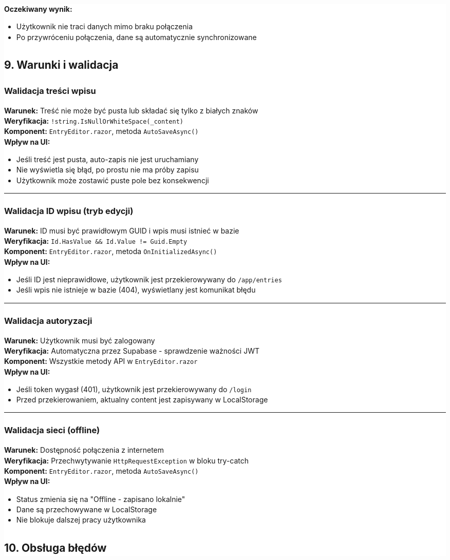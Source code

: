 **Oczekiwany wynik:**
- Użytkownik nie traci danych mimo braku połączenia
- Po przywróceniu połączenia, dane są automatycznie synchronizowane

## 9. Warunki i walidacja

### Walidacja treści wpisu

**Warunek:** Treść nie może być pusta lub składać się tylko z białych znaków  
**Weryfikacja:** `!string.IsNullOrWhiteSpace(_content)`  
**Komponent:** `EntryEditor.razor`, metoda `AutoSaveAsync()`  
**Wpływ na UI:**
- Jeśli treść jest pusta, auto-zapis nie jest uruchamiany
- Nie wyświetla się błąd, po prostu nie ma próby zapisu
- Użytkownik może zostawić puste pole bez konsekwencji

---

### Walidacja ID wpisu (tryb edycji)

**Warunek:** ID musi być prawidłowym GUID i wpis musi istnieć w bazie  
**Weryfikacja:** `Id.HasValue && Id.Value != Guid.Empty`  
**Komponent:** `EntryEditor.razor`, metoda `OnInitializedAsync()`  
**Wpływ na UI:**
- Jeśli ID jest nieprawidłowe, użytkownik jest przekierowywany do `/app/entries`
- Jeśli wpis nie istnieje w bazie (404), wyświetlany jest komunikat błędu

---

### Walidacja autoryzacji

**Warunek:** Użytkownik musi być zalogowany  
**Weryfikacja:** Automatyczna przez Supabase - sprawdzenie ważności JWT  
**Komponent:** Wszystkie metody API w `EntryEditor.razor`  
**Wpływ na UI:**
- Jeśli token wygasł (401), użytkownik jest przekierowywany do `/login`
- Przed przekierowaniem, aktualny content jest zapisywany w LocalStorage

---

### Walidacja sieci (offline)

**Warunek:** Dostępność połączenia z internetem  
**Weryfikacja:** Przechwytywanie `HttpRequestException` w bloku try-catch  
**Komponent:** `EntryEditor.razor`, metoda `AutoSaveAsync()`  
**Wpływ na UI:**
- Status zmienia się na "Offline - zapisano lokalnie"
- Dane są przechowywane w LocalStorage
- Nie blokuje dalszej pracy użytkownika

## 10. Obsługa błędów
